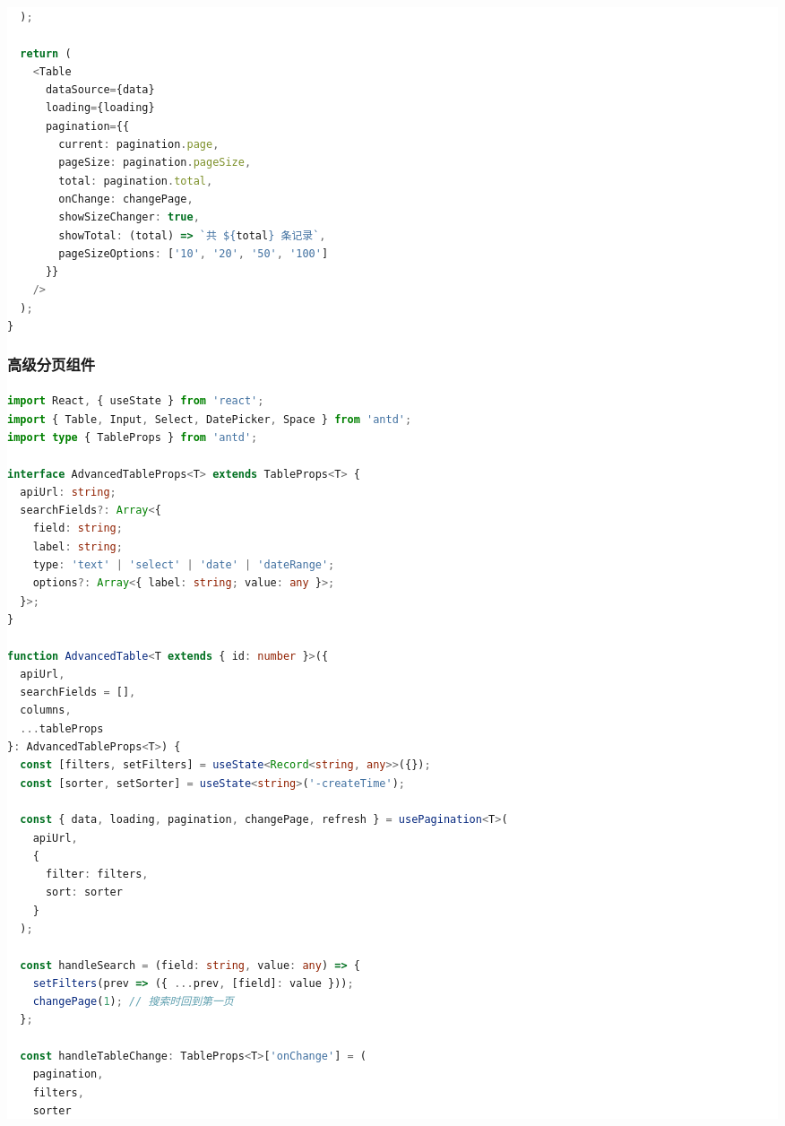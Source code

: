 ```typescript
  );

  return (
    <Table
      dataSource={data}
      loading={loading}
      pagination={{
        current: pagination.page,
        pageSize: pagination.pageSize,
        total: pagination.total,
        onChange: changePage,
        showSizeChanger: true,
        showTotal: (total) => `共 ${total} 条记录`,
        pageSizeOptions: ['10', '20', '50', '100']
      }}
    />
  );
}
```

### 高级分页组件

```typescript
import React, { useState } from 'react';
import { Table, Input, Select, DatePicker, Space } from 'antd';
import type { TableProps } from 'antd';

interface AdvancedTableProps<T> extends TableProps<T> {
  apiUrl: string;
  searchFields?: Array<{
    field: string;
    label: string;
    type: 'text' | 'select' | 'date' | 'dateRange';
    options?: Array<{ label: string; value: any }>;
  }>;
}

function AdvancedTable<T extends { id: number }>({
  apiUrl,
  searchFields = [],
  columns,
  ...tableProps
}: AdvancedTableProps<T>) {
  const [filters, setFilters] = useState<Record<string, any>>({});
  const [sorter, setSorter] = useState<string>('-createTime');
  
  const { data, loading, pagination, changePage, refresh } = usePagination<T>(
    apiUrl,
    { 
      filter: filters,
      sort: sorter
    }
  );

  const handleSearch = (field: string, value: any) => {
    setFilters(prev => ({ ...prev, [field]: value }));
    changePage(1); // 搜索时回到第一页
  };

  const handleTableChange: TableProps<T>['onChange'] = (
    pagination,
    filters,
    sorter
```